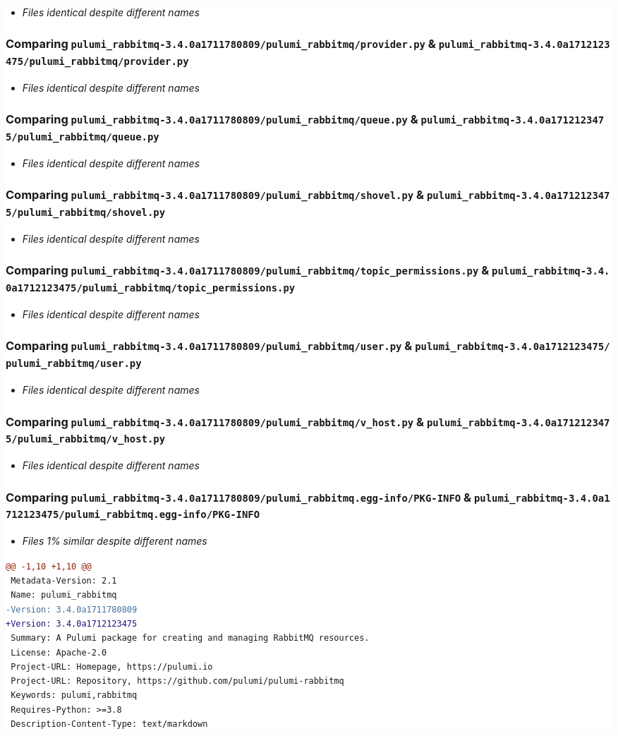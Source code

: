  * *Files identical despite different names*

### Comparing `pulumi_rabbitmq-3.4.0a1711780809/pulumi_rabbitmq/provider.py` & `pulumi_rabbitmq-3.4.0a1712123475/pulumi_rabbitmq/provider.py`

 * *Files identical despite different names*

### Comparing `pulumi_rabbitmq-3.4.0a1711780809/pulumi_rabbitmq/queue.py` & `pulumi_rabbitmq-3.4.0a1712123475/pulumi_rabbitmq/queue.py`

 * *Files identical despite different names*

### Comparing `pulumi_rabbitmq-3.4.0a1711780809/pulumi_rabbitmq/shovel.py` & `pulumi_rabbitmq-3.4.0a1712123475/pulumi_rabbitmq/shovel.py`

 * *Files identical despite different names*

### Comparing `pulumi_rabbitmq-3.4.0a1711780809/pulumi_rabbitmq/topic_permissions.py` & `pulumi_rabbitmq-3.4.0a1712123475/pulumi_rabbitmq/topic_permissions.py`

 * *Files identical despite different names*

### Comparing `pulumi_rabbitmq-3.4.0a1711780809/pulumi_rabbitmq/user.py` & `pulumi_rabbitmq-3.4.0a1712123475/pulumi_rabbitmq/user.py`

 * *Files identical despite different names*

### Comparing `pulumi_rabbitmq-3.4.0a1711780809/pulumi_rabbitmq/v_host.py` & `pulumi_rabbitmq-3.4.0a1712123475/pulumi_rabbitmq/v_host.py`

 * *Files identical despite different names*

### Comparing `pulumi_rabbitmq-3.4.0a1711780809/pulumi_rabbitmq.egg-info/PKG-INFO` & `pulumi_rabbitmq-3.4.0a1712123475/pulumi_rabbitmq.egg-info/PKG-INFO`

 * *Files 1% similar despite different names*

```diff
@@ -1,10 +1,10 @@
 Metadata-Version: 2.1
 Name: pulumi_rabbitmq
-Version: 3.4.0a1711780809
+Version: 3.4.0a1712123475
 Summary: A Pulumi package for creating and managing RabbitMQ resources.
 License: Apache-2.0
 Project-URL: Homepage, https://pulumi.io
 Project-URL: Repository, https://github.com/pulumi/pulumi-rabbitmq
 Keywords: pulumi,rabbitmq
 Requires-Python: >=3.8
 Description-Content-Type: text/markdown
```
